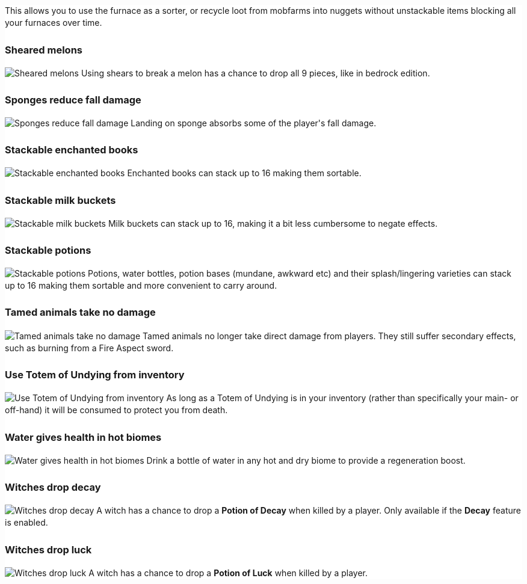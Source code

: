 This allows you to use the furnace as a sorter, or recycle loot from mobfarms into nuggets without unstackable items blocking all your furnaces over time.

### Sheared melons
![Sheared melons](https://i.postimg.cc/dtbx9B60/shearedmelons.jpg)
Using shears to break a melon has a chance to drop all 9 pieces, like in bedrock edition.

### Sponges reduce fall damage
![Sponges reduce fall damage](https://i.postimg.cc/50KPQqjb/spongesreducefalldamage.jpg)
Landing on sponge absorbs some of the player's fall damage.

### Stackable enchanted books
![Stackable enchanted books](https://i.postimg.cc/VvSKqrbM/stackableenchantedbooks.jpg)
Enchanted books can stack up to 16 making them sortable.

### Stackable milk buckets
![Stackable milk buckets](https://i.postimg.cc/KcVqZNd5/stackablemilkbuckets.jpg)
Milk buckets can stack up to 16, making it a bit less cumbersome to negate effects.

### Stackable potions
![Stackable potions](https://i.postimg.cc/ncDdMmxf/stackablepotions.jpg)
Potions, water bottles, potion bases (mundane, awkward etc) and their splash/lingering varieties can stack up to 16 making them sortable and more convenient to carry around.

### Tamed animals take no damage
![Tamed animals take no damage](https://i.postimg.cc/1tdH3mYz/tamedanimalsnodamage.jpg)
Tamed animals no longer take direct damage from players. They still suffer secondary effects, such as burning from a Fire Aspect sword.

### Use Totem of Undying from inventory
![Use Totem of Undying from inventory](https://i.postimg.cc/7Y0pddfz/usetotemfrominventory.jpg)
As long as a Totem of Undying is in your inventory (rather than specifically your main- or off-hand) it will be consumed to protect you from death.

### Water gives health in hot biomes
![Water gives health in hot biomes](https://i.postimg.cc/GphVBpzP/waterinhotbiomes.jpg)
Drink a bottle of water in any hot and dry biome to provide a regeneration boost.

### Witches drop decay
![Witches drop decay](https://i.postimg.cc/sXMLc0kv/witchesdropdecay.jpg)
A witch has a chance to drop a **Potion of Decay** when killed by a player. Only available if the **Decay** feature is enabled.

### Witches drop luck
![Witches drop luck](https://i.postimg.cc/MTgFrmwt/witchesdropluck.jpg)
A witch has a chance to drop a **Potion of Luck** when killed by a player.
